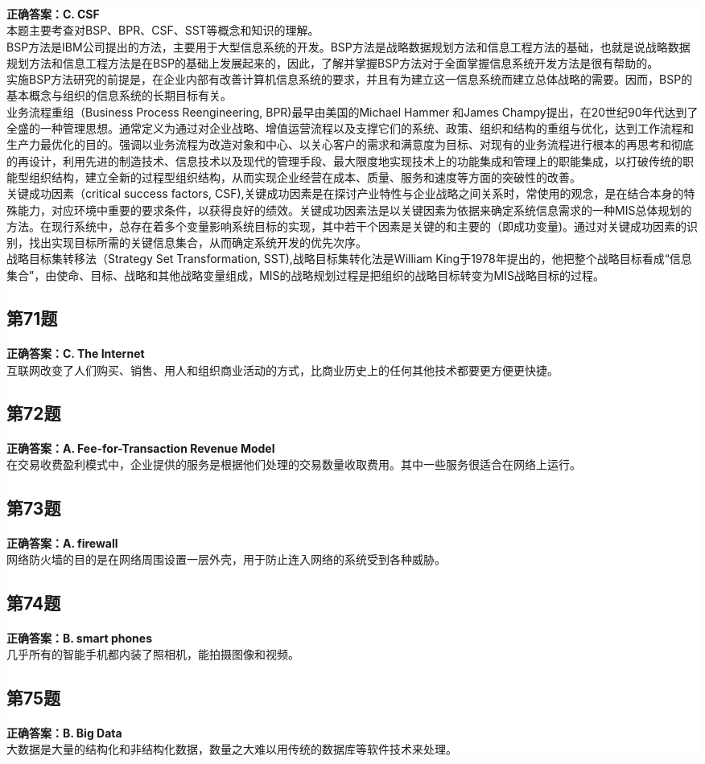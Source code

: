 **正确答案：C. CSF**  
本题主要考查对BSP、BPR、CSF、SST等概念和知识的理解。  
BSP方法是IBM公司提出的方法，主要用于大型信息系统的开发。BSP方法是战略数据规划方法和信息工程方法的基础，也就是说战略数据规划方法和信息工程方法是在BSP的基础上发展起来的，因此，了解并掌握BSP方法对于全面掌握信息系统开发方法是很有帮助的。  
实施BSP方法研究的前提是，在企业内部有改善计算机信息系统的要求，并且有为建立这一信息系统而建立总体战略的需要。因而，BSP的基本概念与组织的信息系统的长期目标有关。  
业务流程重组（Business Process Reengineering, BPR)最早由美国的Michael Hammer 和James Champy提出，在20世纪90年代达到了全盛的一种管理思想。通常定义为通过对企业战略、增值运营流程以及支撑它们的系统、政策、组织和结构的重组与优化，达到工作流程和生产力最优化的目的。强调以业务流程为改造对象和中心、以关心客户的需求和满意度为目标、对现有的业务流程进行根本的再思考和彻底的再设计，利用先进的制造技术、信息技术以及现代的管理手段、最大限度地实现技术上的功能集成和管理上的职能集成，以打破传统的职能型组织结构，建立全新的过程型组织结构，从而实现企业经营在成本、质量、服务和速度等方面的突破性的改善。  
关键成功因素（critical success factors, CSF),关键成功因素是在探讨产业特性与企业战略之间关系时，常使用的观念，是在结合本身的特殊能力，对应环境中重要的要求条件，以获得良好的绩效。关键成功因素法是以关键因素为依据来确定系统信息需求的一种MIS总体规划的方法。在现行系统中，总存在着多个变量影响系统目标的实现，其中若干个因素是关键的和主要的（即成功变量)。通过对关键成功因素的识别，找出实现目标所需的关键信息集合，从而确定系统开发的优先次序。  
战略目标集转移法（Strategy Set Transformation, SST),战略目标集转化法是William King于1978年提出的，他把整个战略目标看成“信息集合”，由使命、目标、战略和其他战略变量组成，MIS的战略规划过程是把组织的战略目标转变为MIS战略目标的过程。  


## 第71题 ##

**正确答案：C. The Internet**  
互联网改变了人们购买、销售、用人和组织商业活动的方式，比商业历史上的任何其他技术都要更方便更快捷。  


## 第72题 ##

**正确答案：A. Fee-for-Transaction Revenue Model**  
在交易收费盈利模式中，企业提供的服务是根据他们处理的交易数量收取费用。其中一些服务很适合在网络上运行。  


## 第73题 ##

**正确答案：A. firewall**  
网络防火墙的目的是在网络周围设置一层外壳，用于防止连入网络的系统受到各种威胁。  


## 第74题 ##

**正确答案：B. smart phones**  
几乎所有的智能手机都内装了照相机，能拍摄图像和视频。  


## 第75题 ##

**正确答案：B. Big Data**  
大数据是大量的结构化和非结构化数据，数量之大难以用传统的数据库等软件技术来处理。  



[bcfa99d4203541db9ddf890f0bf20e82.jpg]: https://www.xkxxkx.cn/file/exam/software/电子商务设计师/综合知识/第11题/bcfa99d4203541db9ddf890f0bf20e82.jpg
[f7edfa03b0d349a6a820f166c3f2189b.jpg]: https://www.xkxxkx.cn/file/exam/software/电子商务设计师/综合知识/第54题/f7edfa03b0d349a6a820f166c3f2189b.jpg
